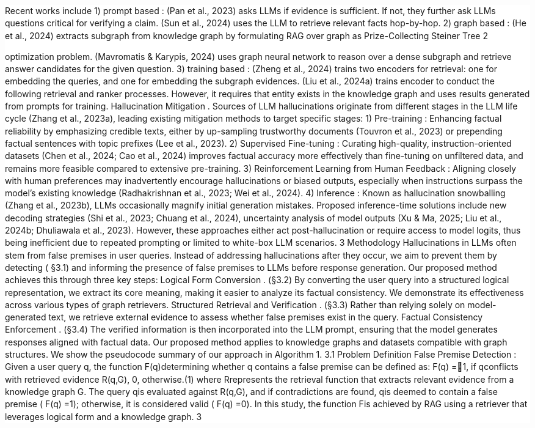 Recent works include 1) prompt based : (Pan et al., 2023) asks LLMs if evidence is sufficient. If
not, they further ask LLMs questions critical for verifying a claim. (Sun et al., 2024) uses the
LLM to retrieve relevant facts hop-by-hop. 2) graph based : (He et al., 2024) extracts subgraph
from knowledge graph by formulating RAG over graph as Prize-Collecting Steiner Tree
2

optimization problem. (Mavromatis & Karypis, 2024) uses graph neural network to reason
over a dense subgraph and retrieve answer candidates for the given question. 3) training
based : (Zheng et al., 2024) trains two encoders for retrieval: one for embedding the queries,
and one for embedding the subgraph evidences. (Liu et al., 2024a) trains encoder to conduct
the following retrieval and ranker processes. However, it requires that entity exists in the
knowledge graph and uses results generated from prompts for training.
Hallucination Mitigation . Sources of LLM hallucinations originate from different stages in
the LLM life cycle (Zhang et al., 2023a), leading existing mitigation methods to target specific
stages: 1) Pre-training : Enhancing factual reliability by emphasizing credible texts, either by
up-sampling trustworthy documents (Touvron et al., 2023) or prepending factual sentences
with topic prefixes (Lee et al., 2023). 2) Supervised Fine-tuning : Curating high-quality,
instruction-oriented datasets (Chen et al., 2024; Cao et al., 2024) improves factual accuracy
more effectively than fine-tuning on unfiltered data, and remains more feasible compared
to extensive pre-training. 3) Reinforcement Learning from Human Feedback : Aligning closely
with human preferences may inadvertently encourage hallucinations or biased outputs,
especially when instructions surpass the model’s existing knowledge (Radhakrishnan et al.,
2023; Wei et al., 2024). 4) Inference : Known as hallucination snowballing (Zhang et al., 2023b),
LLMs occasionally magnify initial generation mistakes. Proposed inference-time solutions
include new decoding strategies (Shi et al., 2023; Chuang et al., 2024), uncertainty analysis
of model outputs (Xu & Ma, 2025; Liu et al., 2024b; Dhuliawala et al., 2023). However,
these approaches either act post-hallucination or require access to model logits, thus being
inefficient due to repeated prompting or limited to white-box LLM scenarios.
3 Methodology
Hallucinations in LLMs often stem from false premises in user queries. Instead of addressing
hallucinations after they occur, we aim to prevent them by detecting ( §3.1) and informing
the presence of false premises to LLMs before response generation. Our proposed method
achieves this through three key steps:
Logical Form Conversion . (§3.2) By converting the user query into a structured logical
representation, we extract its core meaning, making it easier to analyze its factual consistency.
We demonstrate its effectiveness across various types of graph retrievers.
Structured Retrieval and Verification . (§3.3) Rather than relying solely on model-generated
text, we retrieve external evidence to assess whether false premises exist in the query.
Factual Consistency Enforcement . (§3.4) The verified information is then incorporated into
the LLM prompt, ensuring that the model generates responses aligned with factual data.
Our proposed method applies to knowledge graphs and datasets compatible with graph
structures. We show the pseudocode summary of our approach in Algorithm 1.
3.1 Problem Definition
False Premise Detection : Given a user query q, the function F(q)determining whether q
contains a false premise can be defined as:
F(q) =1, if qconflicts with retrieved evidence R(q,G),
0, otherwise.(1)
where Rrepresents the retrieval function that extracts relevant evidence from a knowledge
graph G. The query qis evaluated against R(q,G), and if contradictions are found, qis
deemed to contain a false premise ( F(q) =1); otherwise, it is considered valid ( F(q) =0).
In this study, the function Fis achieved by RAG using a retriever that leverages logical form
and a knowledge graph.
3

